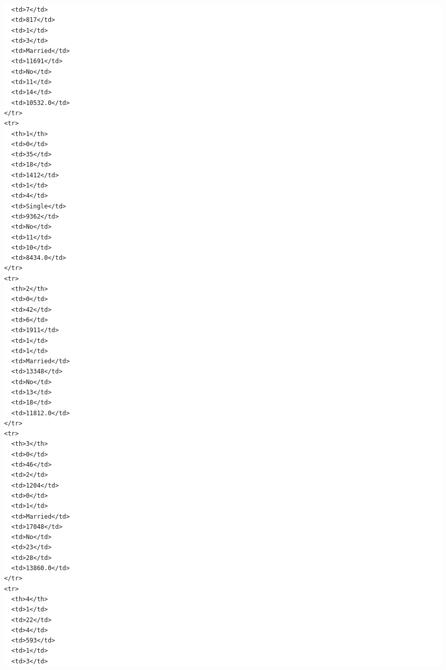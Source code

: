       <td>7</td>
      <td>817</td>
      <td>1</td>
      <td>3</td>
      <td>Married</td>
      <td>11691</td>
      <td>No</td>
      <td>11</td>
      <td>14</td>
      <td>10532.0</td>
    </tr>
    <tr>
      <th>1</th>
      <td>0</td>
      <td>35</td>
      <td>18</td>
      <td>1412</td>
      <td>1</td>
      <td>4</td>
      <td>Single</td>
      <td>9362</td>
      <td>No</td>
      <td>11</td>
      <td>10</td>
      <td>8434.0</td>
    </tr>
    <tr>
      <th>2</th>
      <td>0</td>
      <td>42</td>
      <td>6</td>
      <td>1911</td>
      <td>1</td>
      <td>1</td>
      <td>Married</td>
      <td>13348</td>
      <td>No</td>
      <td>13</td>
      <td>18</td>
      <td>11812.0</td>
    </tr>
    <tr>
      <th>3</th>
      <td>0</td>
      <td>46</td>
      <td>2</td>
      <td>1204</td>
      <td>0</td>
      <td>1</td>
      <td>Married</td>
      <td>17048</td>
      <td>No</td>
      <td>23</td>
      <td>28</td>
      <td>13860.0</td>
    </tr>
    <tr>
      <th>4</th>
      <td>1</td>
      <td>22</td>
      <td>4</td>
      <td>593</td>
      <td>1</td>
      <td>3</td>